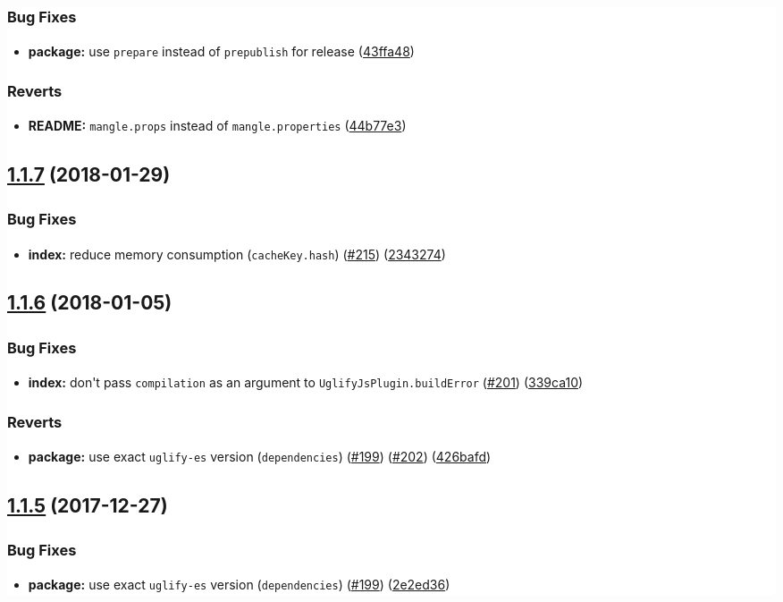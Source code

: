 
### Bug Fixes

* **package:** use `prepare` instead of `prepublish` for release ([43ffa48](https://github.com/webpack-contrib/uglifyjs-webpack-plugin/commit/43ffa48))


### Reverts

* **README:** `mangle.props` instead of `mangle.properties` ([44b77e3](https://github.com/webpack-contrib/uglifyjs-webpack-plugin/commit/44b77e3))



<a name="1.1.7"></a>
## [1.1.7](https://github.com/webpack-contrib/uglifyjs-webpack-plugin/compare/v1.1.6...v1.1.7) (2018-01-29)


### Bug Fixes

* **index:** reduce memory consumption (`cacheKey.hash`) ([#215](https://github.com/webpack-contrib/uglifyjs-webpack-plugin/issues/215)) ([2343274](https://github.com/webpack-contrib/uglifyjs-webpack-plugin/commit/2343274))


<a name="1.1.6"></a>
## [1.1.6](https://github.com/webpack-contrib/uglifyjs-webpack-plugin/compare/v1.1.5...v1.1.6) (2018-01-05)


### Bug Fixes

* **index:** don't pass `compilation` as an argument to `UglifyJsPlugin.buildError` ([#201](https://github.com/webpack-contrib/uglifyjs-webpack-plugin/issues/201)) ([339ca10](https://github.com/webpack-contrib/uglifyjs-webpack-plugin/commit/339ca10))


### Reverts

* **package:** use exact `uglify-es` version (`dependencies`) ([#199](https://github.com/webpack-contrib/uglifyjs-webpack-plugin/issues/199)) ([#202](https://github.com/webpack-contrib/uglifyjs-webpack-plugin/issues/202)) ([426bafd](https://github.com/webpack-contrib/uglifyjs-webpack-plugin/commit/426bafd))



<a name="1.1.5"></a>
## [1.1.5](https://github.com/webpack-contrib/uglifyjs-webpack-plugin/compare/v1.1.4...v1.1.5) (2017-12-27)


### Bug Fixes

* **package:** use exact `uglify-es` version (`dependencies`) ([#199](https://github.com/webpack-contrib/uglifyjs-webpack-plugin/issues/199)) ([2e2ed36](https://github.com/webpack-contrib/uglifyjs-webpack-plugin/commit/2e2ed36))
